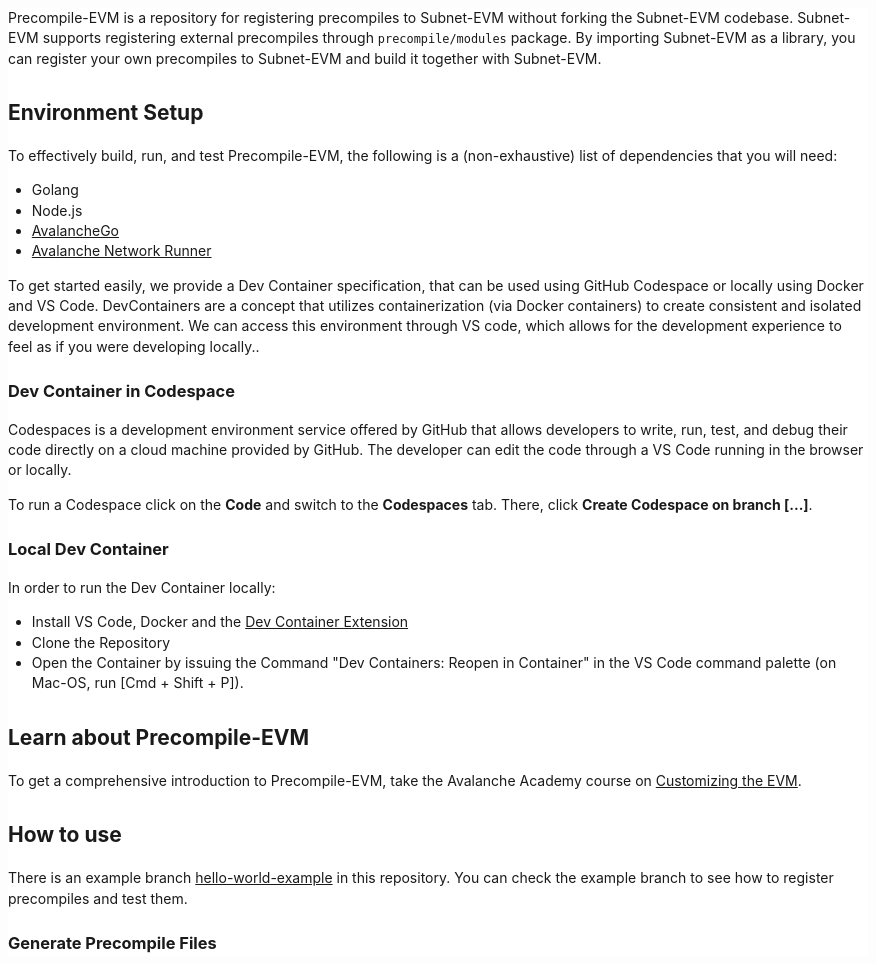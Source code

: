 Precompile-EVM is a repository for registering precompiles to Subnet-EVM without forking the Subnet-EVM codebase. Subnet-EVM supports registering external precompiles through `precompile/modules` package. By importing Subnet-EVM as a library, you can register your own precompiles to Subnet-EVM and build it together with Subnet-EVM.

## Environment Setup

To effectively build, run, and test Precompile-EVM, the following is a (non-exhaustive) list of dependencies that you will need:

- Golang
- Node.js
- [AvalancheGo](https://github.com/ava-labs/avalanchego)
- [Avalanche Network Runner](https://github.com/ava-labs/avalanche-network-runner)

To get started easily, we provide a Dev Container specification, that can be used using GitHub Codespace or locally using Docker and VS Code. DevContainers are a concept that utilizes containerization (via Docker containers) to create consistent and isolated development environment. We can access this environment through VS code, which allows for the development experience to feel as if you were developing locally..

### Dev Container in Codespace

Codespaces is a development environment service offered by GitHub that allows developers to write, run, test, and debug their code directly on a cloud machine provided by GitHub. The developer can edit the code through a VS Code running in the browser or locally.

To run a Codespace click on the **Code** and switch to the **Codespaces** tab. There, click **Create Codespace on branch [...]**.

### Local Dev Container

In order to run the Dev Container locally:

- Install VS Code, Docker and the [Dev Container Extension](https://marketplace.visualstudio.com/items?itemName=ms-vscode-remote.remote-containers)
- Clone the Repository
- Open the Container by issuing the Command "Dev Containers: Reopen in Container" in the VS Code command palette (on Mac-OS, run [Cmd + Shift + P]).

## Learn about Precompile-EVM

To get a comprehensive introduction to Precompile-EVM, take the Avalanche Academy course on [Customizing the EVM](https://academy.avax.com/course/customize-evm).

## How to use

There is an example branch [hello-world-example](https://github.com/ava-labs/precompile-evm/tree/hello-world-example) in this repository. You can check the example branch to see how to register precompiles and test them.

### Generate Precompile Files
